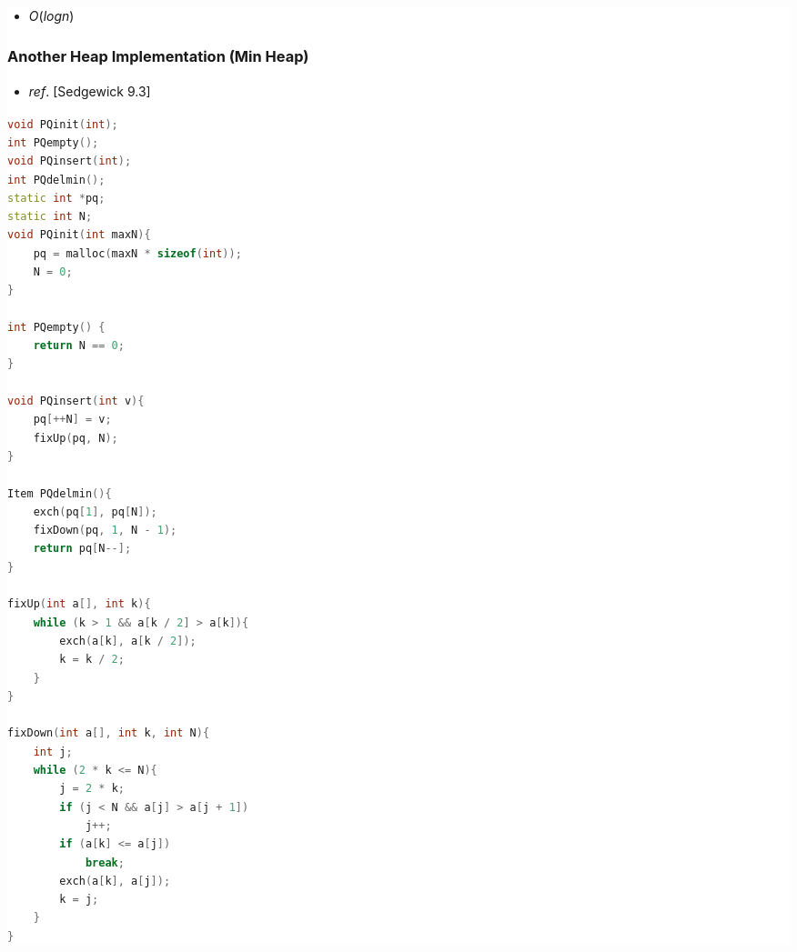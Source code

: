 - $O(log n)$

### Another Heap Implementation (Min Heap)

- $ref.$ [Sedgewick 9.3]

```c++
void PQinit(int);
int PQempty();
void PQinsert(int);
int PQdelmin();
static int *pq;
static int N;
void PQinit(int maxN){
    pq = malloc(maxN * sizeof(int));
    N = 0;
}

int PQempty() { 
    return N == 0; 
}

void PQinsert(int v){
    pq[++N] = v;
    fixUp(pq, N);
}

Item PQdelmin(){
    exch(pq[1], pq[N]);
    fixDown(pq, 1, N - 1);
    return pq[N--];
}

fixUp(int a[], int k){
    while (k > 1 && a[k / 2] > a[k]){
        exch(a[k], a[k / 2]);
        k = k / 2;
    }
}

fixDown(int a[], int k, int N){
    int j;
    while (2 * k <= N){
        j = 2 * k;
        if (j < N && a[j] > a[j + 1])
            j++;
        if (a[k] <= a[j])
            break;
        exch(a[k], a[j]);
        k = j;
    }
}
```
